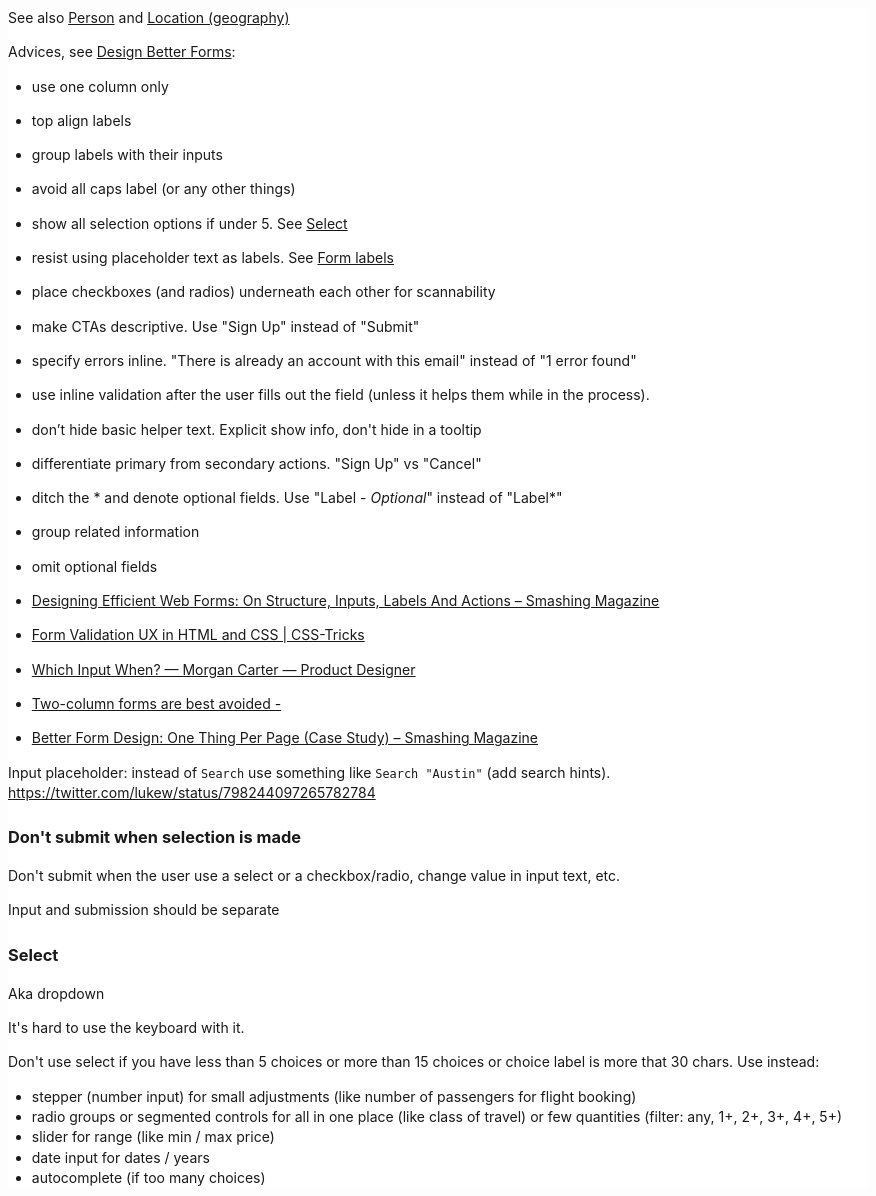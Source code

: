 See also [Person](Person) and [Location (geography)](Location%20%28geography%29)

Advices, see [Design Better Forms](https://medium.com/uxdesign/design-better-forms-96fadca0f49c):

- use one column only
- top align labels
- group labels with their inputs
- avoid all caps label (or any other things)
- show all selection options if under 5. See [Select](#select)
- resist using placeholder text as labels. See [Form labels](#form-labels)
- place checkboxes (and radios) underneath each other for scannability
- make CTAs descriptive. Use "Sign Up" instead of "Submit"
- specify errors inline. "There is already an account with this email" instead of "1 error found"
- use inline validation after the user fills out the field (unless it helps them while in the process).
- don’t hide basic helper text. Explicit show info, don't hide in a tooltip
- differentiate primary from secondary actions. "Sign Up" vs "Cancel"
- ditch the * and denote optional fields. Use "Label - _Optional_" instead of "Label*"
- group related information
- omit optional fields

- [Designing Efficient Web Forms: On Structure, Inputs, Labels And Actions – Smashing Magazine](https://www.smashingmagazine.com/2017/06/designing-efficient-web-forms/)
- [Form Validation UX in HTML and CSS | CSS-Tricks](https://css-tricks.com/form-validation-ux-html-css/)
- [Which Input When? — Morgan Carter — Product Designer](http://morgancarter.com.au/design-solutions/which-input-when)
- [Two-column forms are best avoided -](http://www.effortmark.co.uk/two-column-forms-best-avoided/)
- [Better Form Design: One Thing Per Page (Case Study) – Smashing Magazine](https://www.smashingmagazine.com/2017/05/better-form-design-one-thing-per-page/)

Input placeholder: instead of `Search` use something like `Search "Austin"` (add search hints). https://twitter.com/lukew/status/798244097265782784

### Don't submit when selection is made

Don't submit when the user use a select or a checkbox/radio, change value in input text, etc.

Input and submission should be separate

### Select

Aka dropdown

It's hard to use the keyboard with it.

Don't use select if you have less than 5 choices or more than 15 choices or choice label is more that 30 chars. Use instead:

- stepper (number input) for small adjustments (like number of passengers for flight booking)
- radio groups or segmented controls for all in one place (like class of travel) or few quantities (filter: any, 1+, 2+, 3+, 4+, 5+)
- slider for range (like min / max price)
- date input for dates / years
- autocomplete (if too many choices)
